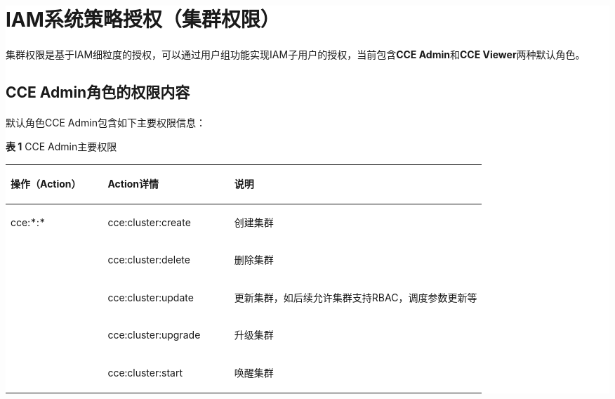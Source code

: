 # IAM系统策略授权（集群权限）<a name="cce_01_0168"></a>

集群权限是基于IAM细粒度的授权，可以通过用户组功能实现IAM子用户的授权，当前包含**CCE Admin**和**CCE Viewer**两种默认角色。

## CCE Admin角色的权限内容<a name="section118851125135817"></a>

默认角色CCE Admin包含如下主要权限信息：

**表 1**  CCE Admin主要权限

<a name="table65762630"></a>
<table><thead align="left"><tr id="row64098000"><th class="cellrowborder" valign="top" width="20.4%" id="mcps1.2.4.1.1"><p id="p324219918470"><a name="p324219918470"></a><a name="p324219918470"></a>操作（Action）</p>
</th>
<th class="cellrowborder" valign="top" width="26.6%" id="mcps1.2.4.1.2"><p id="p181345334206"><a name="p181345334206"></a><a name="p181345334206"></a>Action详情</p>
</th>
<th class="cellrowborder" valign="top" width="53%" id="mcps1.2.4.1.3"><p id="p24555510"><a name="p24555510"></a><a name="p24555510"></a>说明</p>
</th>
</tr>
</thead>
<tbody><tr id="row33671837142011"><td class="cellrowborder" rowspan="19" valign="top" width="20.4%" headers="mcps1.2.4.1.1 "><p id="p1224309164711"><a name="p1224309164711"></a><a name="p1224309164711"></a>cce:*:*</p>
</td>
<td class="cellrowborder" valign="top" width="26.6%" headers="mcps1.2.4.1.2 "><p id="p1676861712325"><a name="p1676861712325"></a><a name="p1676861712325"></a>cce:cluster:create</p>
</td>
<td class="cellrowborder" valign="top" width="53%" headers="mcps1.2.4.1.3 "><p id="p17681517143220"><a name="p17681517143220"></a><a name="p17681517143220"></a>创建集群</p>
</td>
</tr>
<tr id="row1136803716207"><td class="cellrowborder" valign="top" headers="mcps1.2.4.1.1 "><p id="p476951710329"><a name="p476951710329"></a><a name="p476951710329"></a>cce:cluster:delete</p>
</td>
<td class="cellrowborder" valign="top" headers="mcps1.2.4.1.2 "><p id="p15769181710326"><a name="p15769181710326"></a><a name="p15769181710326"></a>删除集群</p>
</td>
</tr>
<tr id="row236893713200"><td class="cellrowborder" valign="top" headers="mcps1.2.4.1.1 "><p id="p1876918172329"><a name="p1876918172329"></a><a name="p1876918172329"></a>cce:cluster:update</p>
</td>
<td class="cellrowborder" valign="top" headers="mcps1.2.4.1.2 "><p id="p157698171326"><a name="p157698171326"></a><a name="p157698171326"></a>更新集群，如后续允许集群支持RBAC，调度参数更新等</p>
</td>
</tr>
<tr id="row14369237182014"><td class="cellrowborder" valign="top" headers="mcps1.2.4.1.1 "><p id="p1876971713322"><a name="p1876971713322"></a><a name="p1876971713322"></a>cce:cluster:upgrade</p>
</td>
<td class="cellrowborder" valign="top" headers="mcps1.2.4.1.2 "><p id="p16770181763217"><a name="p16770181763217"></a><a name="p16770181763217"></a>升级集群</p>
</td>
</tr>
<tr id="row336911371201"><td class="cellrowborder" valign="top" headers="mcps1.2.4.1.1 "><p id="p20770131713323"><a name="p20770131713323"></a><a name="p20770131713323"></a>cce:cluster:start</p>
</td>
<td class="cellrowborder" valign="top" headers="mcps1.2.4.1.2 "><p id="p97708172320"><a name="p97708172320"></a><a name="p97708172320"></a>唤醒集群</p>
</td>
</tr>